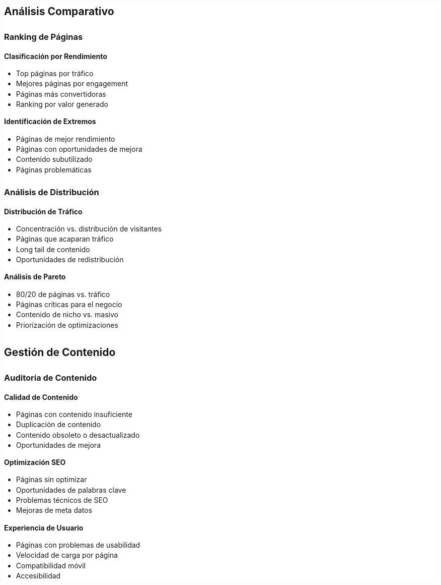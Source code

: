 ## Análisis Comparativo

### Ranking de Páginas

**Clasificación por Rendimiento**
- Top páginas por tráfico
- Mejores páginas por engagement
- Páginas más convertidoras
- Ranking por valor generado

**Identificación de Extremos**
- Páginas de mejor rendimiento
- Páginas con oportunidades de mejora
- Contenido subutilizado
- Páginas problemáticas

### Análisis de Distribución

**Distribución de Tráfico**
- Concentración vs. distribución de visitantes
- Páginas que acaparan tráfico
- Long tail de contenido
- Oportunidades de redistribución

**Análisis de Pareto**
- 80/20 de páginas vs. tráfico
- Páginas críticas para el negocio
- Contenido de nicho vs. masivo
- Priorización de optimizaciones

## Gestión de Contenido

### Auditoría de Contenido

**Calidad de Contenido**
- Páginas con contenido insuficiente
- Duplicación de contenido
- Contenido obsoleto o desactualizado
- Oportunidades de mejora

**Optimización SEO**
- Páginas sin optimizar
- Oportunidades de palabras clave
- Problemas técnicos de SEO
- Mejoras de meta datos

**Experiencia de Usuario**
- Páginas con problemas de usabilidad
- Velocidad de carga por página
- Compatibilidad móvil
- Accesibilidad
